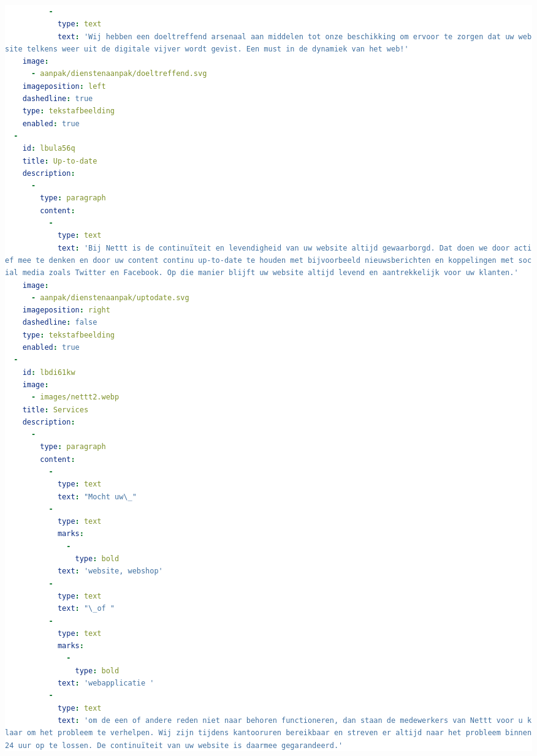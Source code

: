 ```yaml
          -
            type: text
            text: 'Wij hebben een doeltreffend arsenaal aan middelen tot onze beschikking om ervoor te zorgen dat uw website telkens weer uit de digitale vijver wordt gevist. Een must in de dynamiek van het web!'
    image:
      - aanpak/dienstenaanpak/doeltreffend.svg
    imageposition: left
    dashedline: true
    type: tekstafbeelding
    enabled: true
  -
    id: lbula56q
    title: Up-to-date
    description:
      -
        type: paragraph
        content:
          -
            type: text
            text: 'Bij Nettt is de continuïteit en levendigheid van uw website altijd gewaarborgd. Dat doen we door actief mee te denken en door uw content continu up-to-date te houden met bijvoorbeeld nieuwsberichten en koppelingen met social media zoals Twitter en Facebook. Op die manier blijft uw website altijd levend en aantrekkelijk voor uw klanten.'
    image:
      - aanpak/dienstenaanpak/uptodate.svg
    imageposition: right
    dashedline: false
    type: tekstafbeelding
    enabled: true
  -
    id: lbdi61kw
    image:
      - images/nettt2.webp
    title: Services
    description:
      -
        type: paragraph
        content:
          -
            type: text
            text: "Mocht uw\_"
          -
            type: text
            marks:
              -
                type: bold
            text: 'website, webshop'
          -
            type: text
            text: "\_of "
          -
            type: text
            marks:
              -
                type: bold
            text: 'webapplicatie '
          -
            type: text
            text: 'om de een of andere reden niet naar behoren functioneren, dan staan de medewerkers van Nettt voor u klaar om het probleem te verhelpen. Wij zijn tijdens kantooruren bereikbaar en streven er altijd naar het probleem binnen 24 uur op te lossen. De continuïteit van uw website is daarmee gegarandeerd.'
```